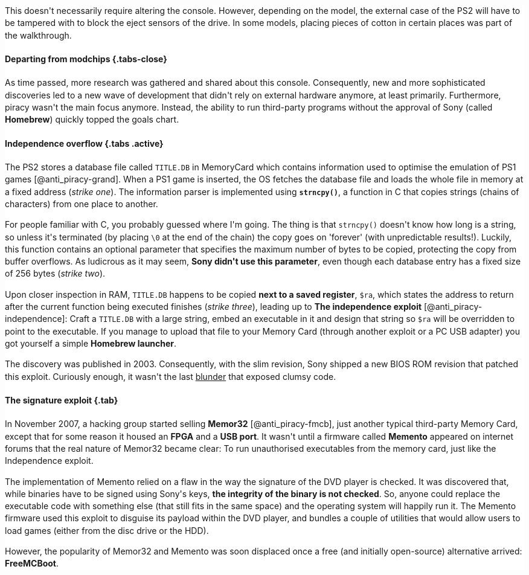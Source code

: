 This doesn't necessarily require altering the console. However, depending on the model, the external case of the PS2 will have to be tampered with to block the eject sensors of the drive. In some models, placing pieces of cotton in certain places was part of the walkthrough.

#### Departing from modchips {.tabs-close}

As time passed, more research was gathered and shared about this console. Consequently, new and more sophisticated discoveries led to a new wave of development that didn't rely on external hardware anymore, at least primarily. Furthermore, piracy wasn't the main focus anymore. Instead, the ability to run third-party programs without the approval of Sony (called **Homebrew**) quickly topped the goals chart.

#### Independence overflow {.tabs .active}

The PS2 stores a database file called `TITLE.DB` in MemoryCard which contains information used to optimise the emulation of PS1 games [@anti_piracy-grand]. When a PS1 game is inserted, the OS fetches the database file and loads the whole file in memory at a fixed address (*strike one*). The information parser is implemented using **`strncpy()`**, a function in C that copies strings (chains of characters) from one place to another.

For people familiar with C, you probably guessed where I'm going. The thing is that `strncpy()` doesn't know how long is a string, so unless it's terminated (by placing `\0` at the end of the chain) the copy goes on 'forever' (with unpredictable results!). Luckily, this function contains an optional parameter that specifies the maximum number of bytes to be copied, protecting the copy from buffer overflows. As ludicrous as it may seem, **Sony didn't use this parameter**, even though each database entry has a fixed size of 256 bytes (*strike two*).

Upon closer inspection in RAM, `TITLE.DB` happens to be copied **next to a saved register**, `$ra`, which states the address to return after the current function being executed finishes (*strike three*), leading up to **The independence exploit** [@anti_piracy-independence]: Craft a `TITLE.DB` with a large string, embed an executable in it and design that string so `$ra` will be overridden to point to the executable. If you manage to upload that file to your Memory Card (through another exploit or a PC USB adapter) you got yourself a simple **Homebrew launcher**.

The discovery was published in 2003. Consequently, with the slim revision, Sony shipped a new BIOS ROM revision that patched this exploit. Curiously enough, it wasn't the last [blunder](wii#the-fall-of-encryption) that exposed clumsy code.

#### The signature exploit {.tab}

In November 2007, a hacking group started selling **Memor32** [@anti_piracy-fmcb], just another typical third-party Memory Card, except that for some reason it housed an **FPGA** and a **USB port**. It wasn't until a firmware called **Memento** appeared on internet forums that the real nature of Memor32 became clear: To run unauthorised executables from the memory card, just like the Independence exploit.

The implementation of Memento relied on a flaw in the way the signature of the DVD player is checked. It was discovered that, while binaries have to be signed using Sony's keys, **the integrity of the binary is not checked**. So, anyone could replace the executable code with something else (that still fits in the same space) and the operating system will happily run it. The Memento firmware used this exploit to disguise its payload within the DVD player, and bundles a couple of utilities that would allow users to load games (either from the disc drive or the HDD).

However, the popularity of Memor32 and Memento was soon displaced once a free (and initially open-source) alternative arrived: **FreeMCBoot**.
